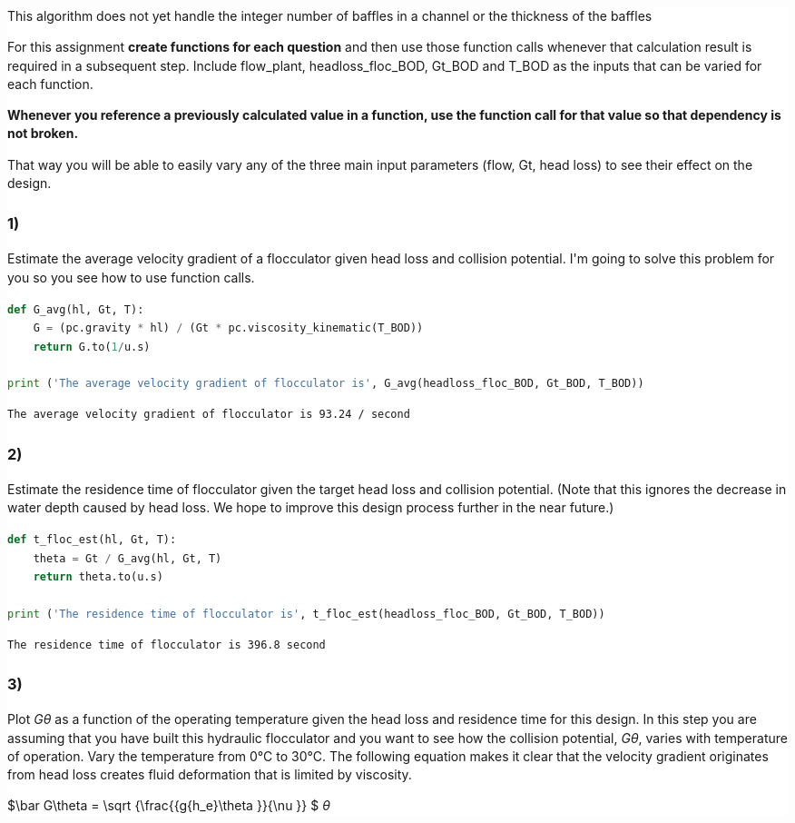 This algorithm does not yet handle the integer number of baffles in a channel or the thickness of the baffles

For this assignment **create functions for each question** and then use those function calls whenever that calculation result is required in a subsequent step. Include flow_plant, headloss_floc_BOD, Gt_BOD and T_BOD as the inputs that can be varied for each function.

__Whenever you reference a previously calculated value in a function, use the function call for that value so that dependency is not broken.__

That way you will be able to easily vary any of the three main input parameters (flow, Gt, head loss) to see their effect on the design.

### 1) 

Estimate the average velocity gradient of a flocculator given head loss and collision potential. I'm going to solve this problem for you so you see how to use function calls.


```python
def G_avg(hl, Gt, T):
    G = (pc.gravity * hl) / (Gt * pc.viscosity_kinematic(T_BOD))
    return G.to(1/u.s)

print ('The average velocity gradient of flocculator is', G_avg(headloss_floc_BOD, Gt_BOD, T_BOD))
```

    The average velocity gradient of flocculator is 93.24 / second
    

### 2)
Estimate the residence time of flocculator given the target head loss and collision potential. (Note that this ignores the decrease in water depth caused by head loss. We hope to improve this design process further in the near future.)


```python
def t_floc_est(hl, Gt, T):
    theta = Gt / G_avg(hl, Gt, T)
    return theta.to(u.s)

print ('The residence time of flocculator is', t_floc_est(headloss_floc_BOD, Gt_BOD, T_BOD))
```

    The residence time of flocculator is 396.8 second
    

### 3)
Plot $G\theta$ as a function of the operating temperature given the head loss and residence time for this design. In this step you are assuming that you have built this hydraulic flocculator and you want to see how the collision potential, $G\theta$, varies with temperature of operation.  Vary the temperature from 0°C to 30°C. The following equation makes it clear that the velocity gradient originates from head loss creates fluid deformation that is limited by viscosity.

$\bar G\theta  = \sqrt {\frac{{g{h_e}\theta }}{\nu }} $
$\theta$

